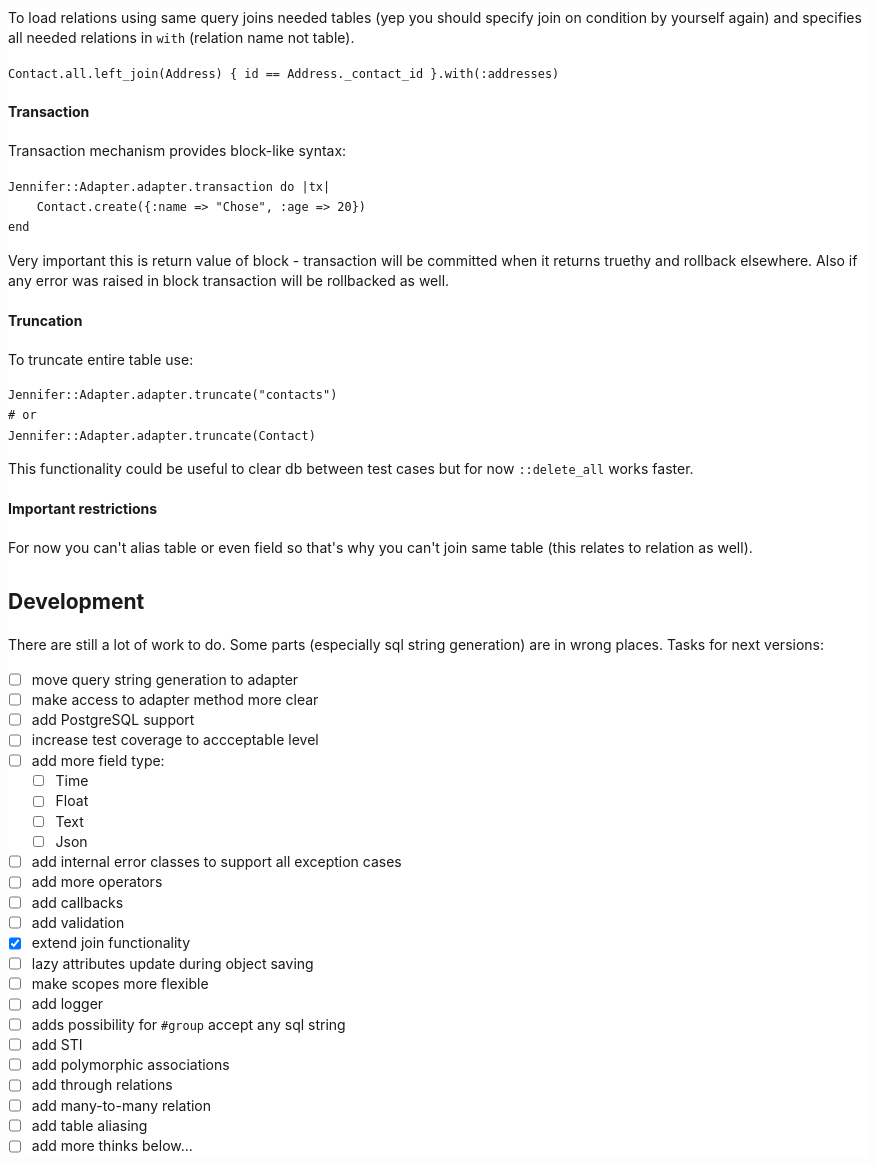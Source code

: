 To load relations using same query joins needed tables (yep you should specify join on condition by yourself again) and specifies all needed relations in `with` (relation name not table).

```crystal
Contact.all.left_join(Address) { id == Address._contact_id }.with(:addresses)
```

#### Transaction

Transaction mechanism provides block-like syntax:

```crystal
Jennifer::Adapter.adapter.transaction do |tx|
	Contact.create({:name => "Chose", :age => 20})
end
```

Very important this is return value of block - transaction will be committed when it returns truethy and rollback elsewhere. Also if any error was raised in block transaction will be rollbacked as well.

#### Truncation

To truncate entire table use:
```crystal
Jennifer::Adapter.adapter.truncate("contacts")
# or
Jennifer::Adapter.adapter.truncate(Contact)
```

This functionality could be useful to clear db between test cases but for now `::delete_all` works faster.

#### Important restrictions

For now you can't alias table or even field so that's why you can't join same table (this relates to relation as well).

## Development

There are still a lot of work to do. Some parts (especially sql string generation) are in wrong places. Tasks for next versions:

- [ ] move query string generation to adapter
- [ ] make access to adapter method more clear
- [ ] add PostgreSQL support
- [ ] increase test coverage to accceptable level
- [ ] add more field type:
  - [ ] Time
  - [ ] Float
  - [ ] Text
  - [ ] Json
- [ ] add internal error classes to support all exception cases
- [ ] add more operators
- [ ] add callbacks
- [ ] add validation
- [x] extend join functionality
- [ ] lazy attributes update during object saving
- [ ] make scopes more flexible
- [ ] add logger
- [ ] adds possibility for `#group` accept any sql string
- [ ] add STI
- [ ] add polymorphic associations
- [ ] add through relations
- [ ] add many-to-many relation
- [ ] add table aliasing
- [ ] add more thinks below...
